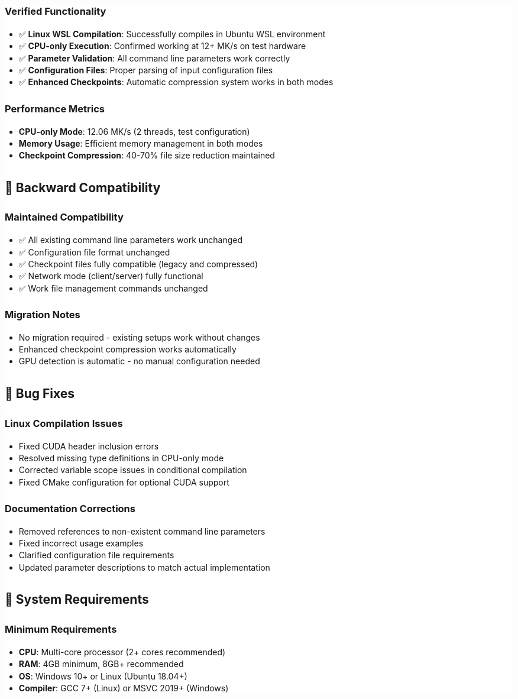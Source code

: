 ### Verified Functionality
- ✅ **Linux WSL Compilation**: Successfully compiles in Ubuntu WSL environment
- ✅ **CPU-only Execution**: Confirmed working at 12+ MK/s on test hardware
- ✅ **Parameter Validation**: All command line parameters work correctly
- ✅ **Configuration Files**: Proper parsing of input configuration files
- ✅ **Enhanced Checkpoints**: Automatic compression system works in both modes

### Performance Metrics
- **CPU-only Mode**: 12.06 MK/s (2 threads, test configuration)
- **Memory Usage**: Efficient memory management in both modes
- **Checkpoint Compression**: 40-70% file size reduction maintained

## 🔄 Backward Compatibility

### Maintained Compatibility
- ✅ All existing command line parameters work unchanged
- ✅ Configuration file format unchanged
- ✅ Checkpoint files fully compatible (legacy and compressed)
- ✅ Network mode (client/server) fully functional
- ✅ Work file management commands unchanged

### Migration Notes
- No migration required - existing setups work without changes
- Enhanced checkpoint compression works automatically
- GPU detection is automatic - no manual configuration needed

## 🐛 Bug Fixes

### Linux Compilation Issues
- Fixed CUDA header inclusion errors
- Resolved missing type definitions in CPU-only mode
- Corrected variable scope issues in conditional compilation
- Fixed CMake configuration for optional CUDA support

### Documentation Corrections
- Removed references to non-existent command line parameters
- Fixed incorrect usage examples
- Clarified configuration file requirements
- Updated parameter descriptions to match actual implementation

## 🚀 System Requirements

### Minimum Requirements
- **CPU**: Multi-core processor (2+ cores recommended)
- **RAM**: 4GB minimum, 8GB+ recommended
- **OS**: Windows 10+ or Linux (Ubuntu 18.04+)
- **Compiler**: GCC 7+ (Linux) or MSVC 2019+ (Windows)
